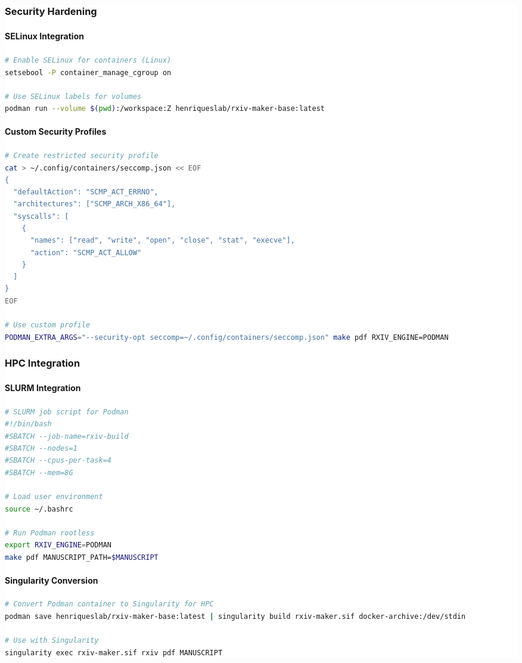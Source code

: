 ### Security Hardening

#### SELinux Integration
```bash
# Enable SELinux for containers (Linux)
setsebool -P container_manage_cgroup on

# Use SELinux labels for volumes
podman run --volume $(pwd):/workspace:Z henriqueslab/rxiv-maker-base:latest
```

#### Custom Security Profiles
```bash
# Create restricted security profile
cat > ~/.config/containers/seccomp.json << EOF
{
  "defaultAction": "SCMP_ACT_ERRNO",
  "architectures": ["SCMP_ARCH_X86_64"],
  "syscalls": [
    {
      "names": ["read", "write", "open", "close", "stat", "execve"],
      "action": "SCMP_ACT_ALLOW"
    }
  ]
}
EOF

# Use custom profile
PODMAN_EXTRA_ARGS="--security-opt seccomp=~/.config/containers/seccomp.json" make pdf RXIV_ENGINE=PODMAN
```

### HPC Integration

#### SLURM Integration
```bash
# SLURM job script for Podman
#!/bin/bash
#SBATCH --job-name=rxiv-build
#SBATCH --nodes=1
#SBATCH --cpus-per-task=4
#SBATCH --mem=8G

# Load user environment
source ~/.bashrc

# Run Podman rootless
export RXIV_ENGINE=PODMAN
make pdf MANUSCRIPT_PATH=$MANUSCRIPT
```

#### Singularity Conversion
```bash
# Convert Podman container to Singularity for HPC
podman save henriqueslab/rxiv-maker-base:latest | singularity build rxiv-maker.sif docker-archive:/dev/stdin

# Use with Singularity
singularity exec rxiv-maker.sif rxiv pdf MANUSCRIPT
```

